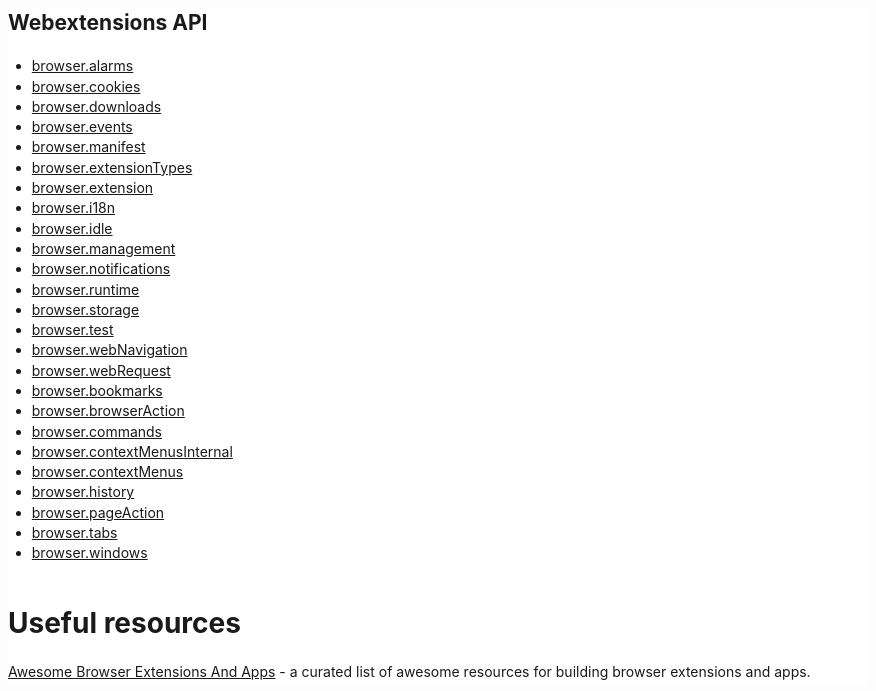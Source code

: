 ## Webextensions API

* [browser.alarms](https://developer.mozilla.org/en-US/Add-ons/WebExtensions/API/alarms)
* [browser.cookies](https://developer.mozilla.org/en-US/Add-ons/WebExtensions/API/cookies)
* [browser.downloads](https://developer.mozilla.org/en-US/Add-ons/WebExtensions/API/downloads)
* [browser.events](https://developer.mozilla.org/en-US/Add-ons/WebExtensions/API/events)
* [browser.manifest](https://developer.mozilla.org/en-US/Add-ons/WebExtensions/API/manifest)
* [browser.extensionTypes](https://developer.mozilla.org/en-US/Add-ons/WebExtensions/API/extensionTypes)
* [browser.extension](https://developer.mozilla.org/en-US/Add-ons/WebExtensions/API/extension)
* [browser.i18n](https://developer.mozilla.org/en-US/Add-ons/WebExtensions/API/i18n)
* [browser.idle](https://developer.mozilla.org/en-US/Add-ons/WebExtensions/API/idle)
* [browser.management](https://developer.mozilla.org/en-US/Add-ons/WebExtensions/API/management)
* [browser.notifications](https://developer.mozilla.org/en-US/Add-ons/WebExtensions/API/notifications)
* [browser.runtime](https://developer.mozilla.org/en-US/Add-ons/WebExtensions/API/runtime)
* [browser.storage](https://developer.mozilla.org/en-US/Add-ons/WebExtensions/API/storage)
* [browser.test](https://developer.mozilla.org/en-US/Add-ons/WebExtensions/API/test)
* [browser.webNavigation](https://developer.mozilla.org/en-US/Add-ons/WebExtensions/API/webNavigation)
* [browser.webRequest](https://developer.mozilla.org/en-US/Add-ons/WebExtensions/API/webRequest)
* [browser.bookmarks](https://developer.mozilla.org/en-US/Add-ons/WebExtensions/API/bookmarks)
* [browser.browserAction](https://developer.mozilla.org/en-US/Add-ons/WebExtensions/API/browserAction)
* [browser.commands](https://developer.mozilla.org/en-US/Add-ons/WebExtensions/API/commands)
* [browser.contextMenusInternal](https://developer.mozilla.org/en-US/Add-ons/WebExtensions/API/contextMenusInternal)
* [browser.contextMenus](https://developer.mozilla.org/en-US/Add-ons/WebExtensions/API/contextMenus)
* [browser.history](https://developer.mozilla.org/en-US/Add-ons/WebExtensions/API/history)
* [browser.pageAction](https://developer.mozilla.org/en-US/Add-ons/WebExtensions/API/pageAction)
* [browser.tabs](https://developer.mozilla.org/en-US/Add-ons/WebExtensions/API/tabs)
* [browser.windows](https://developer.mozilla.org/en-US/Add-ons/WebExtensions/API/windows)

# Useful resources
[Awesome Browser Extensions And Apps](https://github.com/vitalets/awesome-browser-extensions-and-apps) - a curated list of awesome resources for building browser extensions and apps.
